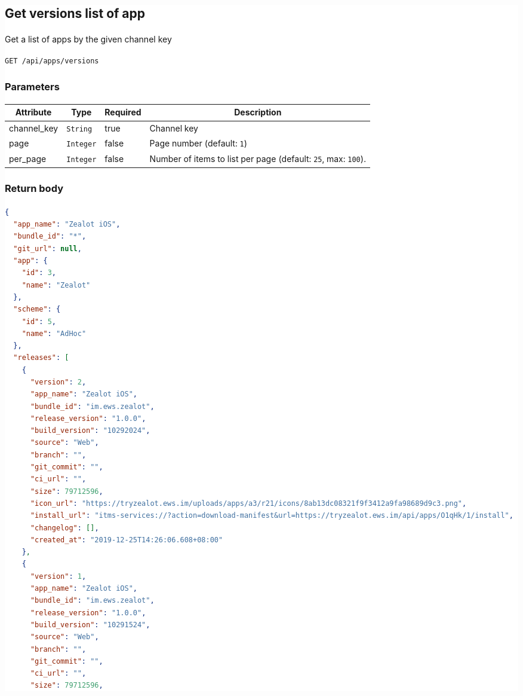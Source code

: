 ## Get versions list of app

Get a list of apps by the given channel key


```
GET /api/apps/versions
```

### Parameters

| Attribute | Type | Required | Description |
|---|---|---|---|
| channel_key | `String` | true | Channel key |
| page | `Integer` | false | Page number (default: `1`) |
| per_page | `Integer` | false | Number of items to list per page (default: `25`, max: `100`). |

### Return body

```json
{
  "app_name": "Zealot iOS",
  "bundle_id": "*",
  "git_url": null,
  "app": {
    "id": 3,
    "name": "Zealot"
  },
  "scheme": {
    "id": 5,
    "name": "AdHoc"
  },
  "releases": [
    {
      "version": 2,
      "app_name": "Zealot iOS",
      "bundle_id": "im.ews.zealot",
      "release_version": "1.0.0",
      "build_version": "10292024",
      "source": "Web",
      "branch": "",
      "git_commit": "",
      "ci_url": "",
      "size": 79712596,
      "icon_url": "https://tryzealot.ews.im/uploads/apps/a3/r21/icons/8ab13dc08321f9f3412a9fa98689d9c3.png",
      "install_url": "itms-services://?action=download-manifest&url=https://tryzealot.ews.im/api/apps/O1qHk/1/install",
      "changelog": [],
      "created_at": "2019-12-25T14:26:06.608+08:00"
    },
    {
      "version": 1,
      "app_name": "Zealot iOS",
      "bundle_id": "im.ews.zealot",
      "release_version": "1.0.0",
      "build_version": "10291524",
      "source": "Web",
      "branch": "",
      "git_commit": "",
      "ci_url": "",
      "size": 79712596,
```